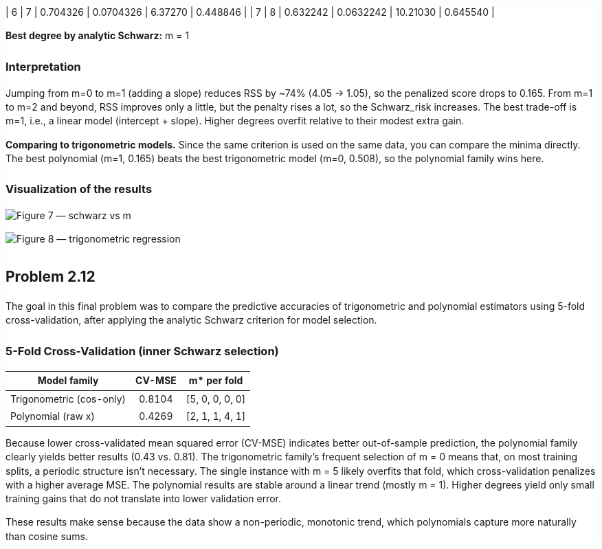 |   6 |   7 | 0.704326 | 0.0704326 |  6.37270 |       0.448846 |
|   7 |   8 | 0.632242 | 0.0632242 | 10.21030 |       0.645540 |

**Best degree by analytic Schwarz:** m = 1

### Interpretation
Jumping from m=0 to m=1 (adding a slope) reduces RSS by ~74% (4.05 → 1.05), so the penalized score drops to 0.165. From m=1 to m=2 and beyond, RSS improves only a little, but the penalty rises a lot, so the Schwarz_risk increases. The best trade-off is m=1, i.e., a linear model (intercept + slope). Higher degrees overfit relative to their modest extra gain.

**Comparing to trigonometric models.** Since the same criterion is used on the same data, you can compare the minima directly. The best polynomial (m=1, 0.165) beats the best trigonometric model (m=0, 0.508), so the polynomial family wins here.

### Visualization of the results
![Figure 7 — schwarz vs m](alg_best_m.png)  

![Figure 8 — trigonometric regression](alg_regression.png)    
  


## Problem 2.12
The goal in this final problem was to compare the predictive accuracies of trigonometric and polynomial estimators using 5-fold cross-validation, after applying the analytic Schwarz criterion for model selection.


### 5-Fold Cross-Validation (inner Schwarz selection)

| Model family              | CV-MSE | m* per fold        |
|---------------------------|:------:|--------------------|
| Trigonometric (cos-only)  | 0.8104 | [5, 0, 0, 0, 0]    |
| Polynomial (raw x)    | 0.4269 | [2, 1, 1, 4, 1]    |

Because lower cross-validated mean squared error (CV-MSE) indicates better out-of-sample prediction, the polynomial family clearly yields better results (0.43 vs. 0.81). The trigonometric family’s frequent selection of m = 0 means that, on most training splits, a periodic structure isn’t necessary. The single instance with m = 5 likely overfits that fold, which cross-validation penalizes with a higher average MSE. The polynomial results are stable around a linear trend (mostly m = 1). Higher degrees yield only small training gains that do not translate into lower validation error.

These results make sense because the data show a non-periodic, monotonic trend, which polynomials capture more naturally than cosine sums.
